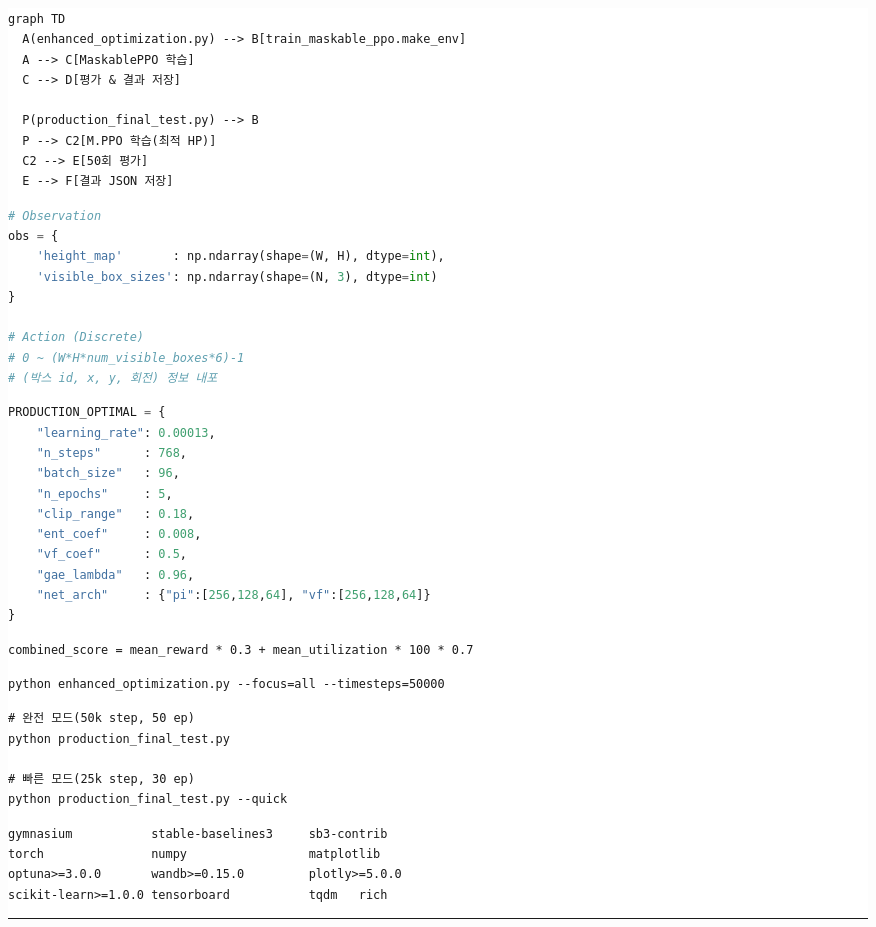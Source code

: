 ```plaintext
graph TD
  A(enhanced_optimization.py) --> B[train_maskable_ppo.make_env]
  A --> C[MaskablePPO 학습]
  C --> D[평가 & 결과 저장]

  P(production_final_test.py) --> B
  P --> C2[M.PPO 학습(최적 HP)]
  C2 --> E[50회 평가]
  E --> F[결과 JSON 저장]
```

```python
# Observation
obs = {
    'height_map'       : np.ndarray(shape=(W, H), dtype=int),
    'visible_box_sizes': np.ndarray(shape=(N, 3), dtype=int)
}

# Action (Discrete)
# 0 ~ (W*H*num_visible_boxes*6)-1
# (박스 id, x, y, 회전) 정보 내포
```

```python
PRODUCTION_OPTIMAL = {
    "learning_rate": 0.00013,
    "n_steps"      : 768,
    "batch_size"   : 96,
    "n_epochs"     : 5,
    "clip_range"   : 0.18,
    "ent_coef"     : 0.008,
    "vf_coef"      : 0.5,
    "gae_lambda"   : 0.96,
    "net_arch"     : {"pi":[256,128,64], "vf":[256,128,64]}
}
```

```plaintext
combined_score = mean_reward * 0.3 + mean_utilization * 100 * 0.7
```

```shellscript
python enhanced_optimization.py --focus=all --timesteps=50000
```

```shellscript
# 완전 모드(50k step, 50 ep)
python production_final_test.py

# 빠른 모드(25k step, 30 ep)
python production_final_test.py --quick
```

```plaintext
gymnasium           stable-baselines3     sb3-contrib
torch               numpy                 matplotlib
optuna>=3.0.0       wandb>=0.15.0         plotly>=5.0.0
scikit-learn>=1.0.0 tensorboard           tqdm   rich
```

---